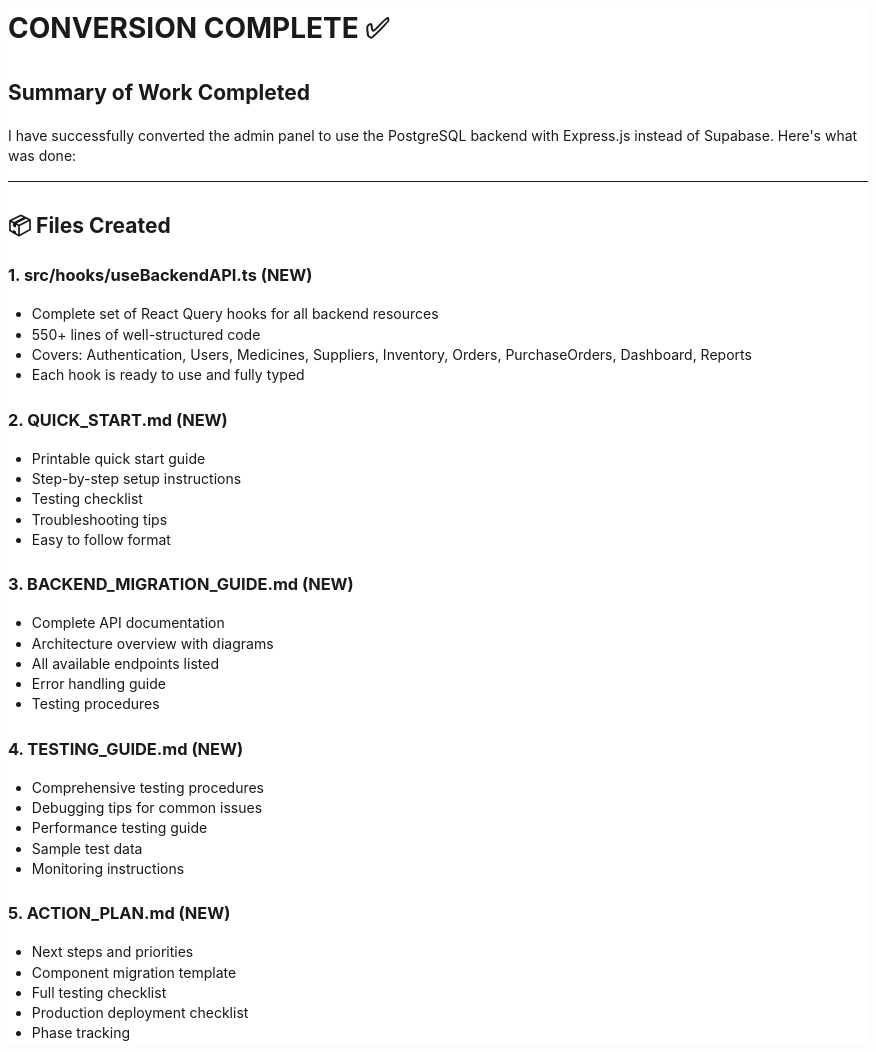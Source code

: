 # CONVERSION COMPLETE ✅

## Summary of Work Completed

I have successfully converted the admin panel to use the PostgreSQL backend with Express.js instead of Supabase. Here's what was done:

---

## 📦 Files Created

### 1. **src/hooks/useBackendAPI.ts** (NEW)

- Complete set of React Query hooks for all backend resources
- 550+ lines of well-structured code
- Covers: Authentication, Users, Medicines, Suppliers, Inventory, Orders, PurchaseOrders, Dashboard, Reports
- Each hook is ready to use and fully typed

### 2. **QUICK_START.md** (NEW)

- Printable quick start guide
- Step-by-step setup instructions
- Testing checklist
- Troubleshooting tips
- Easy to follow format

### 3. **BACKEND_MIGRATION_GUIDE.md** (NEW)

- Complete API documentation
- Architecture overview with diagrams
- All available endpoints listed
- Error handling guide
- Testing procedures

### 4. **TESTING_GUIDE.md** (NEW)

- Comprehensive testing procedures
- Debugging tips for common issues
- Performance testing guide
- Sample test data
- Monitoring instructions

### 5. **ACTION_PLAN.md** (NEW)

- Next steps and priorities
- Component migration template
- Full testing checklist
- Production deployment checklist
- Phase tracking
